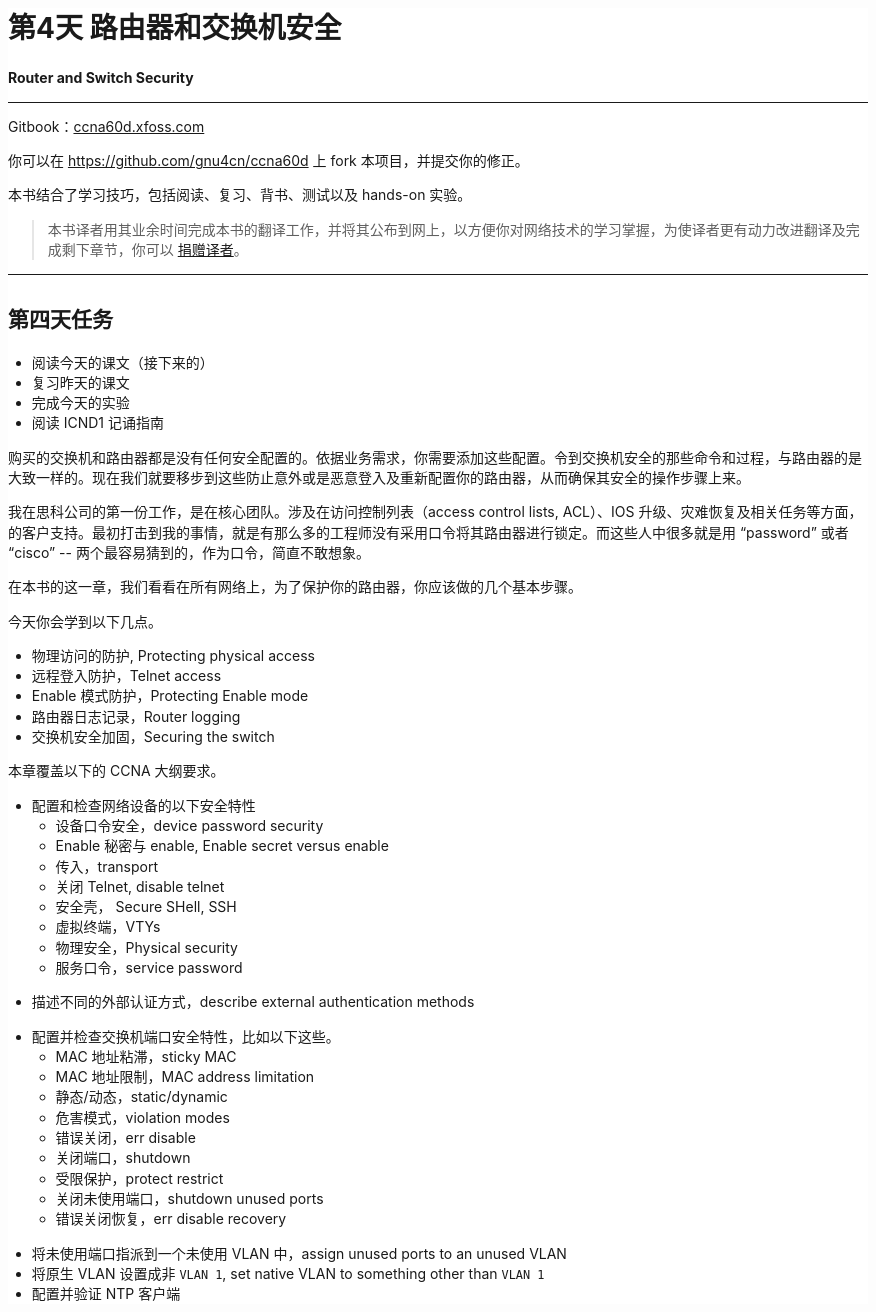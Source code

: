 # 第4天 路由器和交换机安全

__Router and Switch Security__

___

Gitbook：[ccna60d.xfoss.com](https://ccna60d.xfoss.com/)


你可以在 https://github.com/gnu4cn/ccna60d 上 fork 本项目，并提交你的修正。


本书结合了学习技巧，包括阅读、复习、背书、测试以及 hands-on 实验。

> 本书译者用其业余时间完成本书的翻译工作，并将其公布到网上，以方便你对网络技术的学习掌握，为使译者更有动力改进翻译及完成剩下章节，你可以 [捐赠译者](https://github.com/gnu4cn/buy-me-a-coffee)。

___

## 第四天任务

- 阅读今天的课文（接下来的）
- 复习昨天的课文
- 完成今天的实验
- 阅读 ICND1 记诵指南

购买的交换机和路由器都是没有任何安全配置的。依据业务需求，你需要添加这些配置。令到交换机安全的那些命令和过程，与路由器的是大致一样的。现在我们就要移步到这些防止意外或是恶意登入及重新配置你的路由器，从而确保其安全的操作步骤上来。

我在思科公司的第一份工作，是在核心团队。涉及在访问控制列表（access control lists, ACL）、IOS 升级、灾难恢复及相关任务等方面，的客户支持。最初打击到我的事情，就是有那么多的工程师没有采用口令将其路由器进行锁定。而这些人中很多就是用 “password” 或者 “cisco”  -- 两个最容易猜到的，作为口令，简直不敢想象。

在本书的这一章，我们看看在所有网络上，为了保护你的路由器，你应该做的几个基本步骤。

今天你会学到以下几点。

- 物理访问的防护, Protecting physical access
- 远程登入防护，Telnet access
- Enable 模式防护，Protecting Enable mode
- 路由器日志记录，Router logging
- 交换机安全加固，Securing the switch


本章覆盖以下的 CCNA 大纲要求。

+ 配置和检查网络设备的以下安全特性
    - 设备口令安全，device password security
    - Enable 秘密与 enable, Enable secret versus enable
    - 传入，transport
    - 关闭 Telnet, disable telnet
    - 安全壳， Secure SHell, SSH
    - 虚拟终端，VTYs
    - 物理安全，Physical security
    - 服务口令，service password

- 描述不同的外部认证方式，describe external authentication methods
+ 配置并检查交换机端口安全特性，比如以下这些。
    - MAC 地址粘滞，sticky MAC
    - MAC 地址限制，MAC address limitation
    - 静态/动态，static/dynamic
    - 危害模式，violation modes
    - 错误关闭，err disable
    - 关闭端口，shutdown
    - 受限保护，protect restrict
    - 关闭未使用端口，shutdown unused ports
    - 错误关闭恢复，err disable recovery
- 将未使用端口指派到一个未使用 VLAN 中，assign unused ports to an unused VLAN
- 将原生 VLAN 设置成非 `VLAN 1`, set native VLAN to something other than `VLAN 1`
- 配置并验证 NTP 客户端
